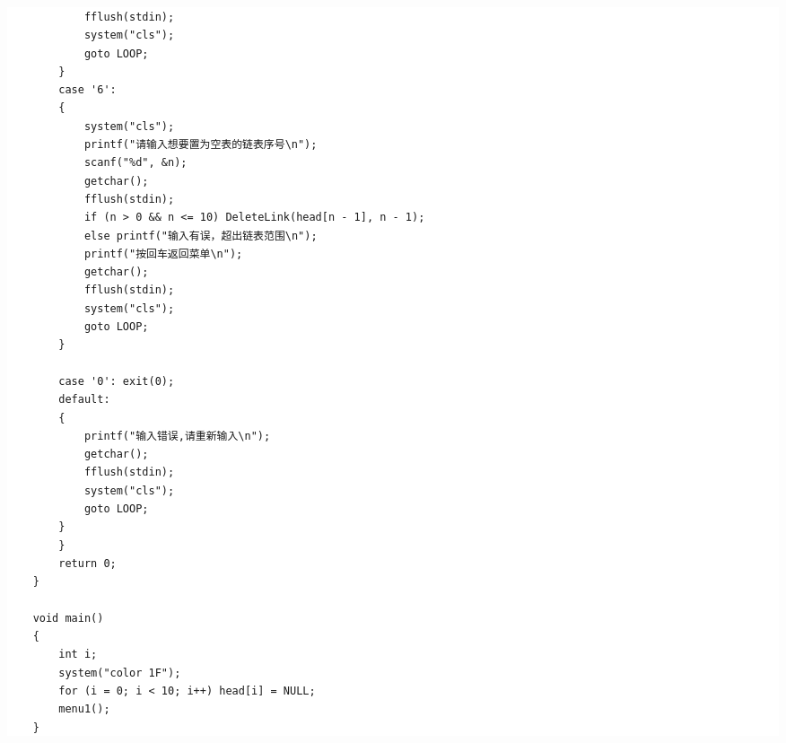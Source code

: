         		fflush(stdin);
        		system("cls");
        		goto LOOP;
        	}
        	case '6':
        	{
        		system("cls");
        		printf("请输入想要置为空表的链表序号\n");
        		scanf("%d", &n);
        		getchar();
        		fflush(stdin);
        		if (n > 0 && n <= 10) DeleteLink(head[n - 1], n - 1);
        		else printf("输入有误，超出链表范围\n");
        		printf("按回车返回菜单\n");
        		getchar();
        		fflush(stdin);
        		system("cls");
        		goto LOOP;
        	}
        
        	case '0': exit(0);
        	default:
        	{
        		printf("输入错误,请重新输入\n");
        		getchar();
        		fflush(stdin);
        		system("cls");
        		goto LOOP;
        	}
        	}
        	return 0;
        }
        
        void main()
        {
        	int i;
        	system("color 1F");
        	for (i = 0; i < 10; i++) head[i] = NULL;
        	menu1();
        }
